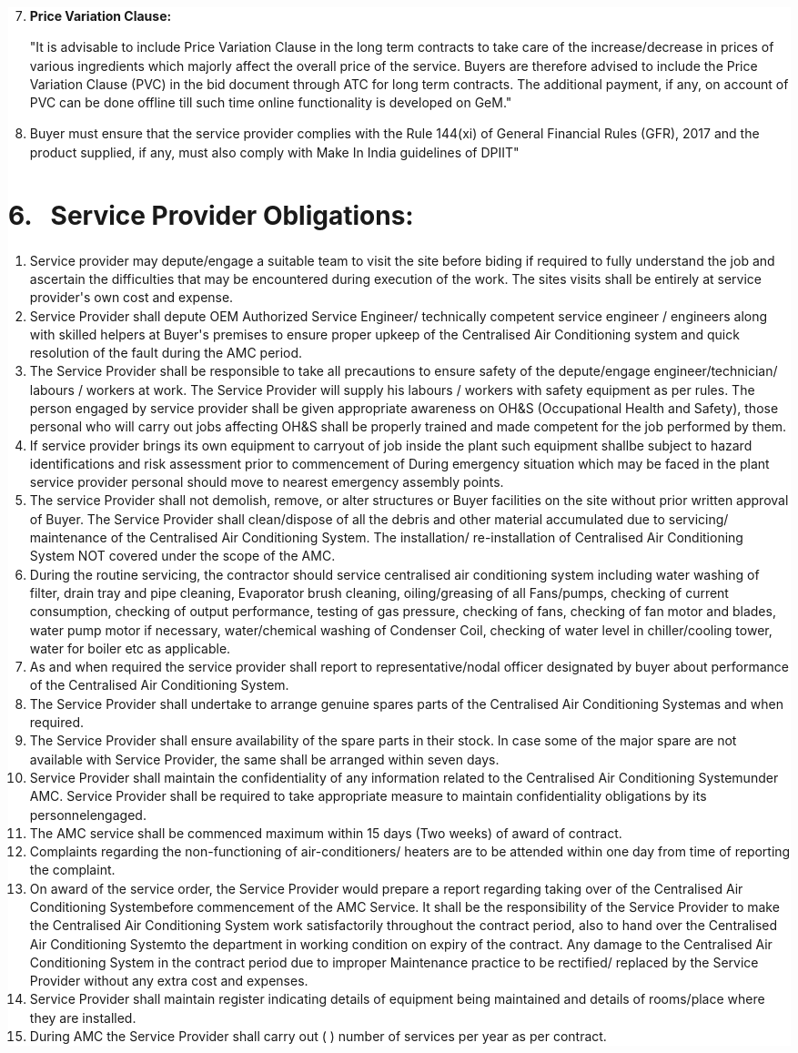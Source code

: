 7. **Price Variation Clause:**
    
    "It is advisable to include Price Variation Clause in the long term contracts to take care of the increase/decrease in prices of various ingredients which majorly affect the overall price of the service. Buyers are therefore advised to include the Price Variation Clause (PVC) in the bid document through ATC for long term contracts. The additional payment, if any, on account of PVC can be done offline till such time online functionality is developed on GeM."
    
8. Buyer must ensure that the service provider complies with the Rule 144(xi) of General Financial Rules (GFR), 2017 and the product supplied, if any, must also comply with Make In India guidelines of DPIIT"

# 6.   Service Provider Obligations:

1. Service provider may depute/engage a suitable team to visit the site before biding if required to fully understand the job and ascertain the difficulties that may be encountered during execution of the work. The sites visits shall be entirely at service provider's own cost and expense.
2. Service Provider shall depute OEM Authorized Service Engineer/ technically competent service engineer / engineers along with skilled helpers at Buyer's premises to ensure proper upkeep of the Centralised Air Conditioning system and quick resolution of the fault during the AMC period.
3. The Service Provider shall be responsible to take all precautions to ensure safety of the depute/engage engineer/technician/ labours / workers at work. The Service Provider will supply his labours / workers with safety equipment as per rules. The person engaged by service provider shall be given appropriate awareness on OH&S (Occupational Health and Safety), those personal who will carry out jobs affecting OH&S shall be properly trained and made competent for the job performed by them.
4. If service provider brings its own equipment to carryout of job inside the plant such equipment shallbe subject to hazard identifications and risk assessment prior to commencement of During emergency situation which may be faced in the plant service provider personal should move to nearest emergency assembly points.
5. The service Provider shall not demolish, remove, or alter structures or Buyer facilities on the site without prior written approval of Buyer. The Service Provider shall clean/dispose of all the debris and other material accumulated due to servicing/ maintenance of the Centralised Air Conditioning System. The installation/ re-installation of Centralised Air Conditioning System NOT covered under the scope of the AMC.
6. During the routine servicing, the contractor should service centralised air conditioning system including water washing of filter, drain tray and pipe cleaning, Evaporator brush cleaning, oiling/greasing of all Fans/pumps, checking of current consumption, checking of output performance, testing of gas pressure, checking of fans, checking of fan motor and blades, water pump motor if necessary, water/chemical washing of Condenser Coil, checking of water level in chiller/cooling tower, water for boiler etc as applicable.
7. As and when required the service provider shall report to representative/nodal officer designated by buyer about performance of the Centralised Air Conditioning System.
8. The Service Provider shall undertake to arrange genuine spares parts of the Centralised Air Conditioning Systemas and when required.
9. The Service Provider shall ensure availability of the spare parts in their stock. In case some of the major spare are not available with Service Provider, the same shall be arranged within seven days.
10. Service Provider shall maintain the confidentiality of any information related to the Centralised Air Conditioning Systemunder AMC. Service Provider shall be required to take appropriate measure to maintain confidentiality obligations by its personnelengaged.
11. The AMC service shall be commenced maximum within 15 days (Two weeks) of award of contract.
12. Complaints regarding the non-functioning of air-conditioners/ heaters are to be attended within one day from time of reporting the complaint.
13. On award of the service order, the Service Provider would prepare a report regarding taking over of the Centralised Air Conditioning Systembefore commencement of the AMC Service. It shall be the responsibility of the Service Provider to make the Centralised Air Conditioning System work satisfactorily throughout the contract period, also to hand over the Centralised Air Conditioning Systemto the department in working condition on expiry of the contract. Any damage to the Centralised Air Conditioning System in the contract period due to improper Maintenance practice to be rectified/ replaced by the Service Provider without any extra cost and expenses.
14. Service Provider shall maintain register indicating details of equipment being maintained and details of rooms/place where they are installed.
15. During AMC the Service Provider shall carry out ( ) number of services per year as per contract.